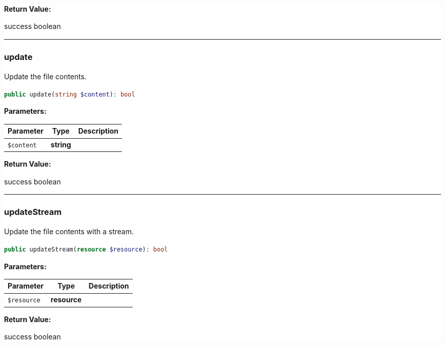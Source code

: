 
**Return Value:**

success boolean



***

### update

Update the file contents.

```php
public update(string $content): bool
```








**Parameters:**

| Parameter | Type | Description |
|-----------|------|-------------|
| `$content` | **string** |  |


**Return Value:**

success boolean



***

### updateStream

Update the file contents with a stream.

```php
public updateStream(resource $resource): bool
```








**Parameters:**

| Parameter | Type | Description |
|-----------|------|-------------|
| `$resource` | **resource** |  |


**Return Value:**

success boolean


